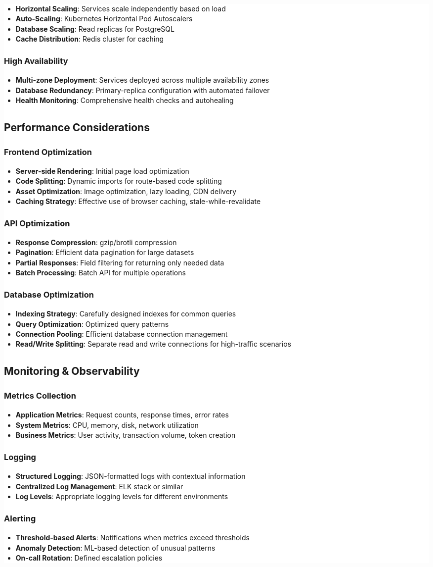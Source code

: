 - **Horizontal Scaling**: Services scale independently based on load
- **Auto-Scaling**: Kubernetes Horizontal Pod Autoscalers
- **Database Scaling**: Read replicas for PostgreSQL
- **Cache Distribution**: Redis cluster for caching

### High Availability

- **Multi-zone Deployment**: Services deployed across multiple availability zones
- **Database Redundancy**: Primary-replica configuration with automated failover
- **Health Monitoring**: Comprehensive health checks and autohealing

## Performance Considerations

### Frontend Optimization

- **Server-side Rendering**: Initial page load optimization
- **Code Splitting**: Dynamic imports for route-based code splitting
- **Asset Optimization**: Image optimization, lazy loading, CDN delivery
- **Caching Strategy**: Effective use of browser caching, stale-while-revalidate

### API Optimization

- **Response Compression**: gzip/brotli compression
- **Pagination**: Efficient data pagination for large datasets
- **Partial Responses**: Field filtering for returning only needed data
- **Batch Processing**: Batch API for multiple operations

### Database Optimization

- **Indexing Strategy**: Carefully designed indexes for common queries
- **Query Optimization**: Optimized query patterns
- **Connection Pooling**: Efficient database connection management
- **Read/Write Splitting**: Separate read and write connections for high-traffic scenarios

## Monitoring & Observability

### Metrics Collection

- **Application Metrics**: Request counts, response times, error rates
- **System Metrics**: CPU, memory, disk, network utilization
- **Business Metrics**: User activity, transaction volume, token creation

### Logging

- **Structured Logging**: JSON-formatted logs with contextual information
- **Centralized Log Management**: ELK stack or similar
- **Log Levels**: Appropriate logging levels for different environments

### Alerting

- **Threshold-based Alerts**: Notifications when metrics exceed thresholds
- **Anomaly Detection**: ML-based detection of unusual patterns
- **On-call Rotation**: Defined escalation policies
